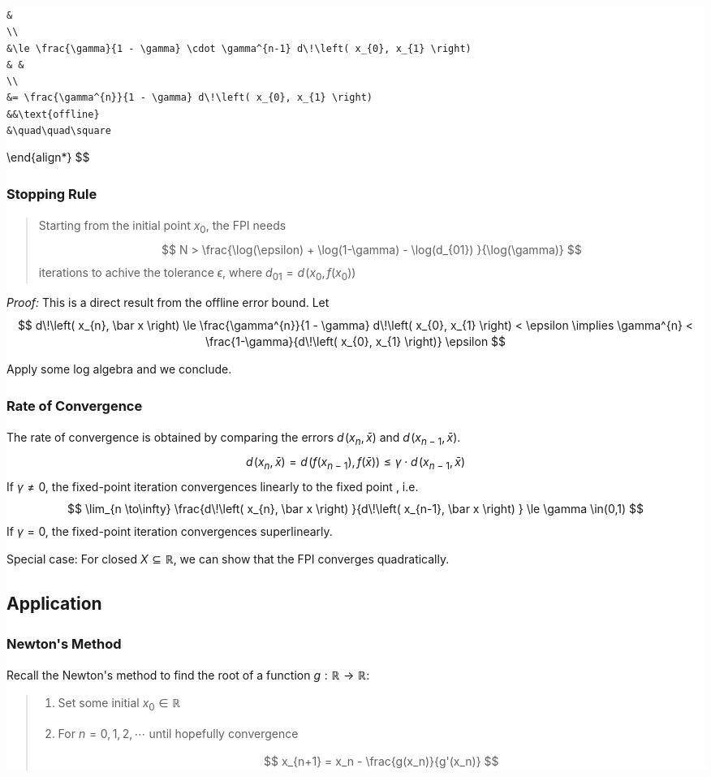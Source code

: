     &
    \\
    &\le \frac{\gamma}{1 - \gamma} \cdot \gamma^{n-1} d\!\left( x_{0}, x_{1} \right)
    & &
    \\
    &= \frac{\gamma^{n}}{1 - \gamma} d\!\left( x_{0}, x_{1} \right)
    &&\text{offline}
    &\quad\quad\square
\end{align*}
$$

### Stopping Rule

> Starting from the initial point $x_0$, the FPI needs
> $$
> N > \frac{\log(\epsilon) + \log(1-\gamma) - \log(d_{01}) }{\log(\gamma)}
> $$
> iterations to achive the tolerance $\epsilon$, where $d_{01} = d\!\left(x_0, f(x_0)\right)$

*Proof:* This is a direct result from the offline error bound. Let
$$
d\!\left( x_{n}, \bar x \right)
\le \frac{\gamma^{n}}{1 - \gamma} d\!\left( x_{0}, x_{1} \right) < \epsilon
\implies
\gamma^{n} < \frac{1-\gamma}{d\!\left( x_{0}, x_{1} \right)} \epsilon
$$

Apply some log algebra and we conclude.

### Rate of Convergence

The rate of convergence is obtained by comparing the errors $d\!\left( x_{n}, \bar x \right)$ and $d\!\left( x_{n-1}, \bar x \right)$.
$$
d\!\left( x_{n}, \bar x \right)
= d\!\left( f(x_{n-1}), f(\bar x) \right)
\le \gamma \cdot d\!\left( x_{n-1}, \bar x \right)
$$
If $\gamma\ne 0$, the fixed-point iteration convergences linearly to the fixed point , i.e.
$$
\lim_{n \to\infty} \frac{d\!\left( x_{n}, \bar x \right) }{d\!\left( x_{n-1}, \bar x \right) } \le \gamma \in(0,1)
$$
If $\gamma=0$, the fixed-point iteration convergences superlinearly.

Special case: For closed $X\subseteq\mathbb R$, we can show that the FPI converges quadratically.

## Application

### Newton's Method

Recall the Newton's method to find the root of a function $g: \mathbb R \to \mathbb R$:
>
> 1. Set some initial $x_0 \in\mathbb R$
> 2. For $n = 0, 1, 2, \cdots$ until hopefully convergence
>
>     $$
>       x_{n+1} = x_n - \frac{g(x_n)}{g'(x_n)}
>     $$
